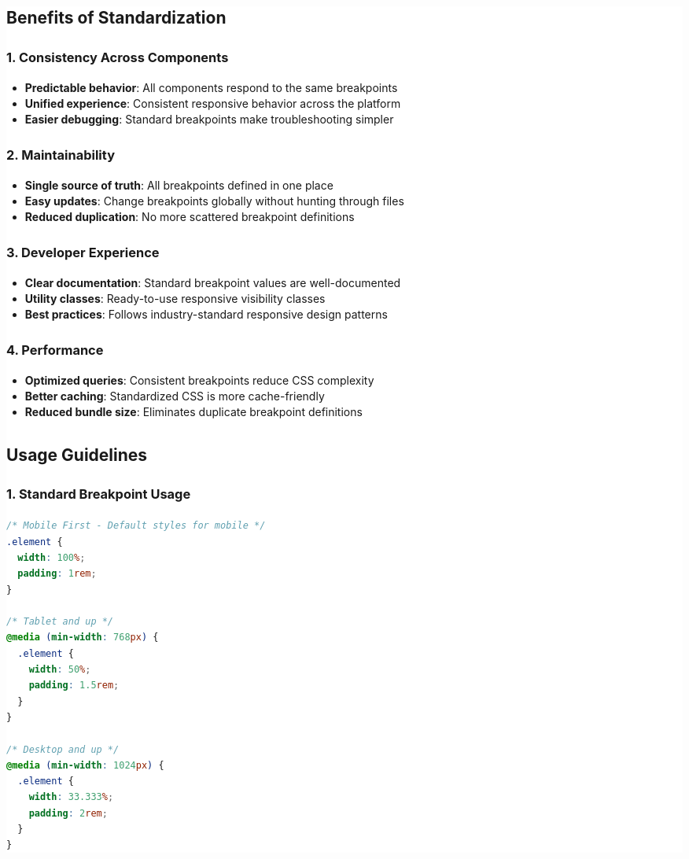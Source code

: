 ## Benefits of Standardization

### 1. Consistency Across Components
- **Predictable behavior**: All components respond to the same breakpoints
- **Unified experience**: Consistent responsive behavior across the platform
- **Easier debugging**: Standard breakpoints make troubleshooting simpler

### 2. Maintainability
- **Single source of truth**: All breakpoints defined in one place
- **Easy updates**: Change breakpoints globally without hunting through files
- **Reduced duplication**: No more scattered breakpoint definitions

### 3. Developer Experience
- **Clear documentation**: Standard breakpoint values are well-documented
- **Utility classes**: Ready-to-use responsive visibility classes
- **Best practices**: Follows industry-standard responsive design patterns

### 4. Performance
- **Optimized queries**: Consistent breakpoints reduce CSS complexity
- **Better caching**: Standardized CSS is more cache-friendly
- **Reduced bundle size**: Eliminates duplicate breakpoint definitions

## Usage Guidelines

### 1. Standard Breakpoint Usage
```css
/* Mobile First - Default styles for mobile */
.element {
  width: 100%;
  padding: 1rem;
}

/* Tablet and up */
@media (min-width: 768px) {
  .element {
    width: 50%;
    padding: 1.5rem;
  }
}

/* Desktop and up */
@media (min-width: 1024px) {
  .element {
    width: 33.333%;
    padding: 2rem;
  }
}
```
